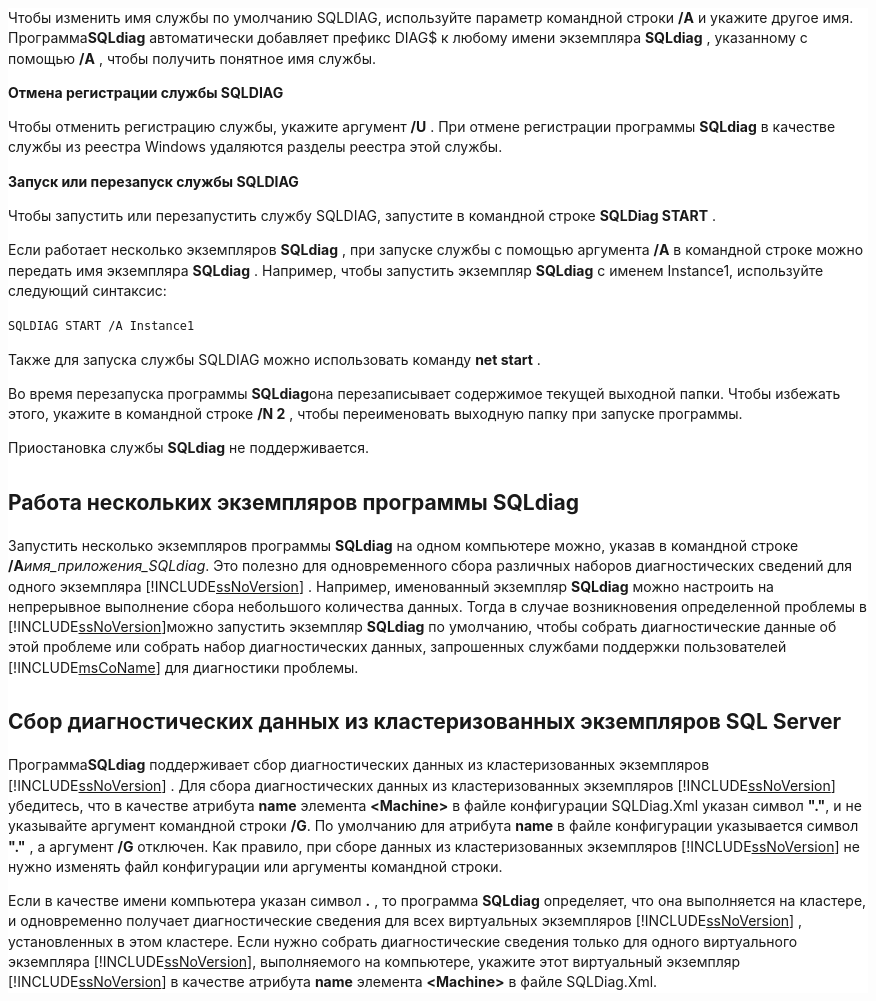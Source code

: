  Чтобы изменить имя службы по умолчанию SQLDIAG, используйте параметр командной строки **/A** и укажите другое имя. Программа**SQLdiag** автоматически добавляет префикс DIAG$ к любому имени экземпляра **SQLdiag** , указанному с помощью **/A** , чтобы получить понятное имя службы.  
  
 **Отмена регистрации службы SQLDIAG**  
  
 Чтобы отменить регистрацию службы, укажите аргумент **/U** . При отмене регистрации программы **SQLdiag** в качестве службы из реестра Windows удаляются разделы реестра этой службы.  
  
 **Запуск или перезапуск службы SQLDIAG**  
  
 Чтобы запустить или перезапустить службу SQLDIAG, запустите в командной строке **SQLDiag START** .  
  
 Если работает несколько экземпляров **SQLdiag** , при запуске службы с помощью аргумента **/A** в командной строке можно передать имя экземпляра **SQLdiag** . Например, чтобы запустить экземпляр **SQLdiag** с именем Instance1, используйте следующий синтаксис:  
  
```  
SQLDIAG START /A Instance1  
```  
  
 Также для запуска службы SQLDIAG можно использовать команду **net start** .  
  
 Во время перезапуска программы **SQLdiag**она перезаписывает содержимое текущей выходной папки. Чтобы избежать этого, укажите в командной строке **/N 2** , чтобы переименовать выходную папку при запуске программы.  
  
 Приостановка службы **SQLdiag** не поддерживается.  
  
## <a name="running-multiple-instances-of-sqldiag"></a>Работа нескольких экземпляров программы SQLdiag  
 Запустить несколько экземпляров программы **SQLdiag** на одном компьютере можно, указав в командной строке **/A***имя_приложения_SQLdiag*. Это полезно для одновременного сбора различных наборов диагностических сведений для одного экземпляра [!INCLUDE[ssNoVersion](../includes/ssnoversion-md.md)] . Например, именованный экземпляр **SQLdiag** можно настроить на непрерывное выполнение сбора небольшого количества данных. Тогда в случае возникновения определенной проблемы в [!INCLUDE[ssNoVersion](../includes/ssnoversion-md.md)]можно запустить экземпляр **SQLdiag** по умолчанию, чтобы собрать диагностические данные об этой проблеме или собрать набор диагностических данных, запрошенных службами поддержки пользователей [!INCLUDE[msCoName](../includes/msconame-md.md)] для диагностики проблемы.  
  
## <a name="collecting-diagnostic-data-from-clustered-sql-server-instances"></a>Сбор диагностических данных из кластеризованных экземпляров SQL Server  
 Программа**SQLdiag** поддерживает сбор диагностических данных из кластеризованных экземпляров [!INCLUDE[ssNoVersion](../includes/ssnoversion-md.md)] . Для сбора диагностических данных из кластеризованных экземпляров [!INCLUDE[ssNoVersion](../includes/ssnoversion-md.md)] убедитесь, что в качестве атрибута **name** элемента **\<Machine>** в файле конфигурации SQLDiag.Xml указан символ **"."**, и не указывайте аргумент командной строки **/G**. По умолчанию для атрибута **name** в файле конфигурации указывается символ **"."** , а аргумент **/G** отключен. Как правило, при сборе данных из кластеризованных экземпляров [!INCLUDE[ssNoVersion](../includes/ssnoversion-md.md)] не нужно изменять файл конфигурации или аргументы командной строки.  
  
 Если в качестве имени компьютера указан символ **.** , то программа **SQLdiag** определяет, что она выполняется на кластере, и одновременно получает диагностические сведения для всех виртуальных экземпляров [!INCLUDE[ssNoVersion](../includes/ssnoversion-md.md)] , установленных в этом кластере. Если нужно собрать диагностические сведения только для одного виртуального экземпляра [!INCLUDE[ssNoVersion](../includes/ssnoversion-md.md)], выполняемого на компьютере, укажите этот виртуальный экземпляр [!INCLUDE[ssNoVersion](../includes/ssnoversion-md.md)] в качестве атрибута **name** элемента **\<Machine>** в файле SQLDiag.Xml.  
  